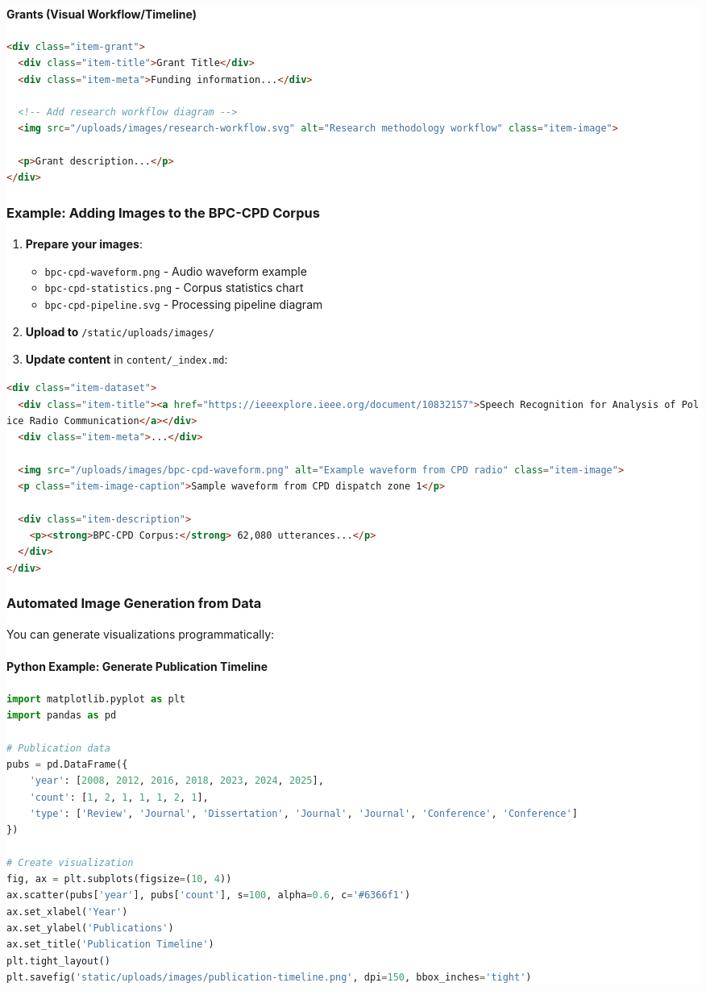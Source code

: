 #### Grants (Visual Workflow/Timeline)

```markdown
<div class="item-grant">
  <div class="item-title">Grant Title</div>
  <div class="item-meta">Funding information...</div>

  <!-- Add research workflow diagram -->
  <img src="/uploads/images/research-workflow.svg" alt="Research methodology workflow" class="item-image">

  <p>Grant description...</p>
</div>
```

### Example: Adding Images to the BPC-CPD Corpus

1. **Prepare your images**:
   - `bpc-cpd-waveform.png` - Audio waveform example
   - `bpc-cpd-statistics.png` - Corpus statistics chart
   - `bpc-cpd-pipeline.svg` - Processing pipeline diagram

2. **Upload to** `/static/uploads/images/`

3. **Update content** in `content/_index.md`:

```markdown
<div class="item-dataset">
  <div class="item-title"><a href="https://ieeexplore.ieee.org/document/10832157">Speech Recognition for Analysis of Police Radio Communication</a></div>
  <div class="item-meta">...</div>

  <img src="/uploads/images/bpc-cpd-waveform.png" alt="Example waveform from CPD radio" class="item-image">
  <p class="item-image-caption">Sample waveform from CPD dispatch zone 1</p>

  <div class="item-description">
    <p><strong>BPC-CPD Corpus:</strong> 62,080 utterances...</p>
  </div>
</div>
```

### Automated Image Generation from Data

You can generate visualizations programmatically:

#### Python Example: Generate Publication Timeline

```python
import matplotlib.pyplot as plt
import pandas as pd

# Publication data
pubs = pd.DataFrame({
    'year': [2008, 2012, 2016, 2018, 2023, 2024, 2025],
    'count': [1, 2, 1, 1, 1, 2, 1],
    'type': ['Review', 'Journal', 'Dissertation', 'Journal', 'Journal', 'Conference', 'Conference']
})

# Create visualization
fig, ax = plt.subplots(figsize=(10, 4))
ax.scatter(pubs['year'], pubs['count'], s=100, alpha=0.6, c='#6366f1')
ax.set_xlabel('Year')
ax.set_ylabel('Publications')
ax.set_title('Publication Timeline')
plt.tight_layout()
plt.savefig('static/uploads/images/publication-timeline.png', dpi=150, bbox_inches='tight')
```